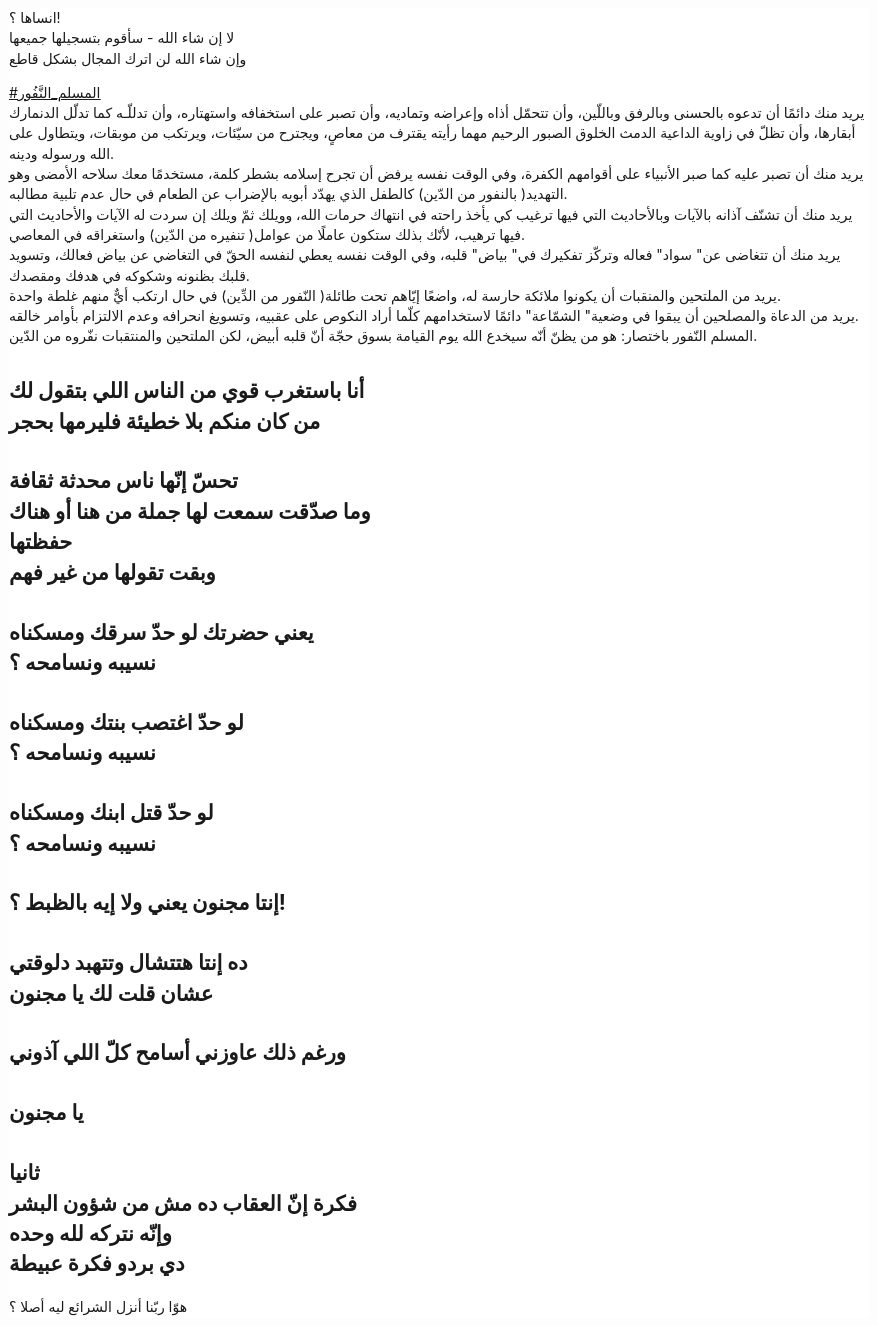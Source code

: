انساها ؟!  
لا إن شاء الله - سأقوم بتسجيلها جميعها  
وإن شاء الله لن اترك المجال بشكل قاطع

[<u>\#المسلم\_النَّفُور</u>](https://www.facebook.com/hashtag/المسلم_النَّفُور?source=feed_text&epa=HASHTAG)  
يريد منك دائمًا أن تدعوه بالحسنى وبالرفق وباللّين، وأن
تتحمّل أذاه وإعراضه وتماديه، وأن تصبر على استخفافه واستهتاره، وأن تدللّـه
كما تدلّل الدنمارك أبقارها، وأن تظلّ في زاوية الداعية الدمث الخلوق الصبور
الرحيم مهما رأيته يقترف من معاصٍ، ويجترح من سيّئات، ويرتكب من موبقات،
ويتطاول على الله ورسوله ودينه.  
يريد منك أن تصبر عليه كما صبر الأنبياء على أقوامهم
الكفرة، وفي الوقت نفسه يرفض أن تجرح إسلامه بشطر كلمة، مستخدمًا معك سلاحه
الأمضى وهو التهديد( بالنفور من الدّين) كالطفل الذي يهدّد أبويه بالإضراب عن
الطعام في حال عدم تلبية مطالبه.  
يريد منك أن تشنّف آذانه بالآيات وبالأحاديث التي فيها
ترغيب كي يأخذ راحته في انتهاك حرمات الله، وويلك ثمّ ويلك إن سردت له
الآيات والأحاديث التي فيها ترهيب، لأنّك بذلك ستكون عاملًا من عوامل( تنفيره
من الدّين) واستغراقه في المعاصي.  
يريد منك أن تتغاضى عن" سواد" فعاله وتركّز تفكيرك في"
بياض" قلبه، وفي الوقت نفسه يعطي لنفسه الحقّ في التغاضي عن بياض فعالك،
وتسويد قلبك بظنونه وشكوكه في هدفك ومقصدك.  
يريد من الملتحين والمنقبات أن يكونوا ملائكة حارسة له،
واضعًا إيّاهم تحت طائلة( النّفور من الدِّين) في حال
ارتكب أيٌّ منهم غلطة واحدة.  
يريد من الدعاة والمصلحين أن يبقوا في وضعية" الشمّاعة"
دائمًا لاستخدامهم كلّما أراد النكوص على عقبيه، وتسويغ انحرافه وعدم
الالتزام بأوامر خالقه.  
المسلم النّفور باختصار: هو من يظنّ أنّه سيخدع الله يوم
القيامة بسوق حجّة أنّ قلبه أبيض، لكن الملتحين والمنتقبات نفّروه من
الدّين.

أنا باستغرب قوي من الناس اللي بتقول لك  
من كان منكم بلا خطيئة فليرمها بحجر  
-  
تحسّ إنّها ناس محدثة ثقافة  
وما صدّقت سمعت لها جملة من هنا أو هناك  
حفظتها  
وبقت تقولها من غير فهم  
-  
يعني حضرتك لو حدّ سرقك ومسكناه  
نسيبه ونسامحه ؟  
-  
لو حدّ اغتصب بنتك ومسكناه  
نسيبه ونسامحه ؟  
-  
لو حدّ قتل ابنك ومسكناه  
نسيبه ونسامحه ؟  
-  
إنتا مجنون يعني ولا إيه بالظبط ؟!  
-  
ده إنتا هتتشال وتتهبد دلوقتي  
عشان قلت لك يا مجنون  
-  
ورغم ذلك عاوزني أسامح كلّ اللي آذوني  
-  
يا مجنون  
-  
ثانيا  
فكرة إنّ العقاب ده مش من شؤون البشر  
وإنّه نتركه لله وحده  
دي بردو فكرة عبيطة  
-  
هوّا ربّنا أنزل الشرائع ليه أصلا ؟  